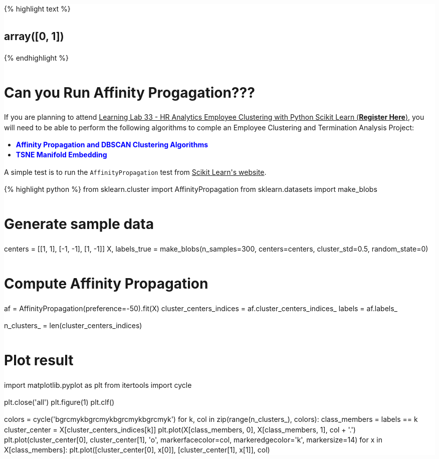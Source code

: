 
{% highlight text %}
## array([0, 1])
{% endhighlight %}



# Can you Run Affinity Progagation???

If you are planning to attend [Learning Lab 33 - HR Analytics Employee Clustering with Python Scikit Learn (__Register Here__)](https://bit.ly/lab-33-python-hr-clustering), you will need to be able to perform the following algorithms to comple an Employee Clustering and Termination Analysis Project:

- __<span style="color:blue;">Affinity Propagation and DBSCAN Clustering Algorithms</span>__
- __<span style="color:blue;">TSNE Manifold Embedding</span>__

A simple test is to run the `AffinityPropagation` test from [Scikit Learn's website](https://scikit-learn.org/stable/auto_examples/cluster/plot_affinity_propagation.html#sphx-glr-auto-examples-cluster-plot-affinity-propagation-py). 



{% highlight python %}
from sklearn.cluster import AffinityPropagation
from sklearn.datasets import make_blobs

# #############################################################################
# Generate sample data
centers = [[1, 1], [-1, -1], [1, -1]]
X, labels_true = make_blobs(n_samples=300, centers=centers, cluster_std=0.5,
                            random_state=0)

# Compute Affinity Propagation
af = AffinityPropagation(preference=-50).fit(X)
cluster_centers_indices = af.cluster_centers_indices_
labels = af.labels_

n_clusters_ = len(cluster_centers_indices)

# #############################################################################
# Plot result
import matplotlib.pyplot as plt
from itertools import cycle

plt.close('all')
plt.figure(1)
plt.clf()

colors = cycle('bgrcmykbgrcmykbgrcmykbgrcmyk')
for k, col in zip(range(n_clusters_), colors):
    class_members = labels == k
    cluster_center = X[cluster_centers_indices[k]]
    plt.plot(X[class_members, 0], X[class_members, 1], col + '.')
    plt.plot(cluster_center[0], cluster_center[1], 'o', markerfacecolor=col,
             markeredgecolor='k', markersize=14)
    for x in X[class_members]:
        plt.plot([cluster_center[0], x[0]], [cluster_center[1], x[1]], col)